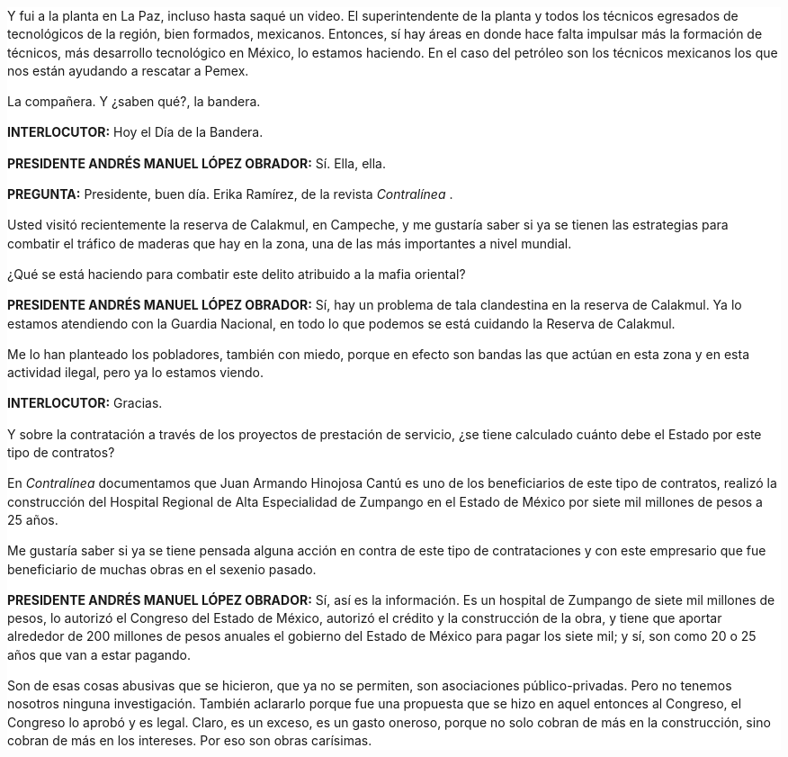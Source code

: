 Y fui a la planta en La Paz, incluso hasta saqué un video. El superintendente
de la planta y todos los técnicos egresados de tecnológicos de la región, bien
formados, mexicanos. Entonces, sí hay áreas en donde hace falta impulsar más
la formación de técnicos, más desarrollo tecnológico en México, lo estamos
haciendo. En el caso del petróleo son los técnicos mexicanos los que nos están
ayudando a rescatar a Pemex.

La compañera. Y ¿saben qué?, la bandera.

**INTERLOCUTOR:** Hoy el Día de la Bandera.

**PRESIDENTE ANDRÉS MANUEL LÓPEZ OBRADOR:** Sí. Ella, ella.

**PREGUNTA:** Presidente, buen día. Erika Ramírez, de la revista _Contralínea_
.

Usted visitó recientemente la reserva de Calakmul, en Campeche, y me gustaría
saber si ya se tienen las estrategias para combatir el tráfico de maderas que
hay en la zona, una de las más importantes a nivel mundial.

¿Qué se está haciendo para combatir este delito atribuido a la mafia oriental?

**PRESIDENTE ANDRÉS MANUEL LÓPEZ OBRADOR:** Sí, hay un problema de tala
clandestina en la reserva de Calakmul. Ya lo estamos atendiendo con la Guardia
Nacional, en todo lo que podemos se está cuidando la Reserva de Calakmul.

Me lo han planteado los pobladores, también con miedo, porque en efecto son
bandas las que actúan en esta zona y en esta actividad ilegal, pero ya lo
estamos viendo.

**INTERLOCUTOR:** Gracias.

Y sobre la contratación a través de los proyectos de prestación de servicio,
¿se tiene calculado cuánto debe el Estado por este tipo de contratos?

En _Contralínea_ documentamos que Juan Armando Hinojosa Cantú es uno de los
beneficiarios de este tipo de contratos, realizó la construcción del Hospital
Regional de Alta Especialidad de Zumpango en el Estado de México por siete mil
millones de pesos a 25 años.

Me gustaría saber si ya se tiene pensada alguna acción en contra de este tipo
de contrataciones y con este empresario que fue beneficiario de muchas obras
en el sexenio pasado.

**PRESIDENTE ANDRÉS MANUEL LÓPEZ OBRADOR:** Sí, así es la información. Es un
hospital de Zumpango de siete mil millones de pesos, lo autorizó el Congreso
del Estado de México, autorizó el crédito y la construcción de la obra, y
tiene que aportar alrededor de 200 millones de pesos anuales el gobierno del
Estado de México para pagar los siete mil; y sí, son como 20 o 25 años que van
a estar pagando.

Son de esas cosas abusivas que se hicieron, que ya no se permiten, son
asociaciones público-privadas. Pero no tenemos nosotros ninguna investigación.
También aclararlo porque fue una propuesta que se hizo en aquel entonces al
Congreso, el Congreso lo aprobó y es legal. Claro, es un exceso, es un gasto
oneroso, porque no solo cobran de más en la construcción, sino cobran de más
en los intereses. Por eso son obras carísimas.
